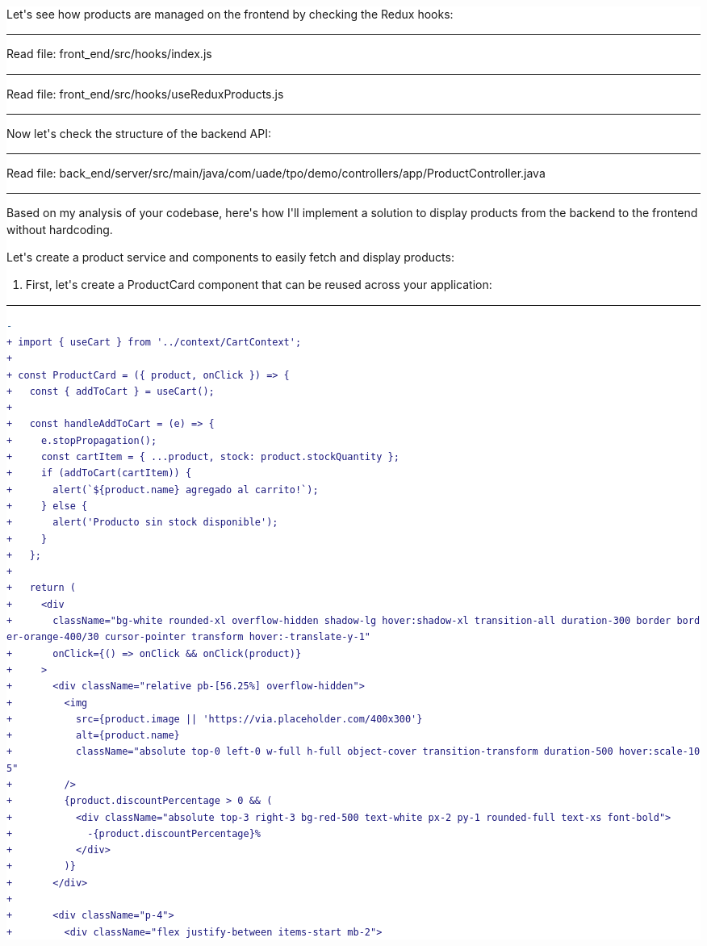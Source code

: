 Let's see how products are managed on the frontend by checking the Redux hooks:

---

Read file: front_end/src/hooks/index.js

---

Read file: front_end/src/hooks/useReduxProducts.js

---

Now let's check the structure of the backend API:

---

Read file: back_end/server/src/main/java/com/uade/tpo/demo/controllers/app/ProductController.java

---

Based on my analysis of your codebase, here's how I'll implement a solution to display products from the backend to the frontend without hardcoding.

Let's create a product service and components to easily fetch and display products:

1. First, let's create a ProductCard component that can be reused across your application:

---

```diff
- 
+ import { useCart } from '../context/CartContext';
+ 
+ const ProductCard = ({ product, onClick }) => {
+   const { addToCart } = useCart();
+   
+   const handleAddToCart = (e) => {
+     e.stopPropagation();
+     const cartItem = { ...product, stock: product.stockQuantity };
+     if (addToCart(cartItem)) {
+       alert(`${product.name} agregado al carrito!`);
+     } else {
+       alert('Producto sin stock disponible');
+     }
+   };
+ 
+   return (
+     <div 
+       className="bg-white rounded-xl overflow-hidden shadow-lg hover:shadow-xl transition-all duration-300 border border-orange-400/30 cursor-pointer transform hover:-translate-y-1"
+       onClick={() => onClick && onClick(product)}
+     >
+       <div className="relative pb-[56.25%] overflow-hidden">
+         <img 
+           src={product.image || 'https://via.placeholder.com/400x300'} 
+           alt={product.name}
+           className="absolute top-0 left-0 w-full h-full object-cover transition-transform duration-500 hover:scale-105"
+         />
+         {product.discountPercentage > 0 && (
+           <div className="absolute top-3 right-3 bg-red-500 text-white px-2 py-1 rounded-full text-xs font-bold">
+             -{product.discountPercentage}%
+           </div>
+         )}
+       </div>
+       
+       <div className="p-4">
+         <div className="flex justify-between items-start mb-2">
```